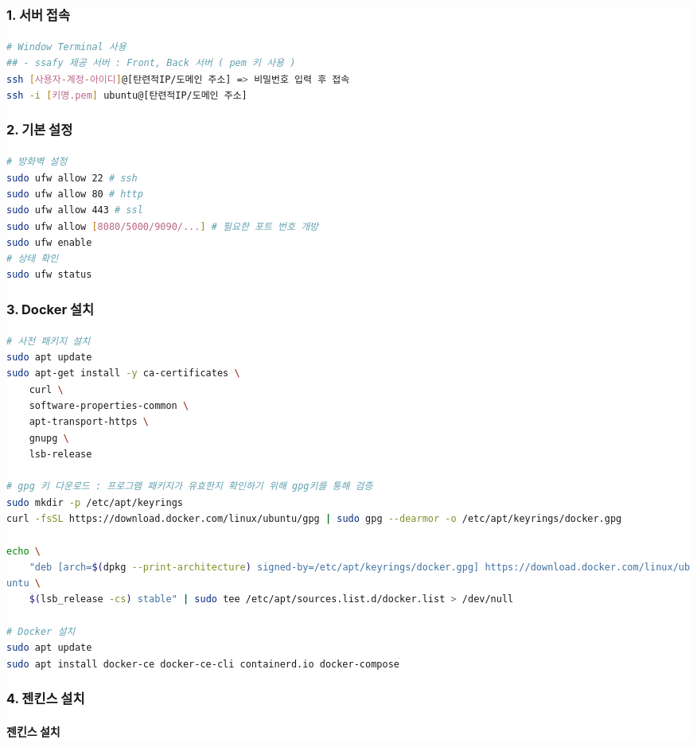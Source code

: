 ### 1. 서버 접속

```bash
# Window Terminal 사용
## - ssafy 제공 서버 : Front, Back 서버 ( pem 키 사용 )
ssh [사용자-계정-아이디]@[탄련적IP/도메인 주소] => 비밀번호 입력 후 접속
ssh -i [키명.pem] ubuntu@[탄련적IP/도메인 주소]
```

### 2. 기본 설정

```bash
# 방화벽 설정
sudo ufw allow 22 # ssh
sudo ufw allow 80 # http
sudo ufw allow 443 # ssl
sudo ufw allow [8080/5000/9090/...] # 필요한 포트 번호 개방
sudo ufw enable
# 상태 확인
sudo ufw status
```

### 3. Docker 설치

```bash
# 사전 패키지 설치
sudo apt update
sudo apt-get install -y ca-certificates \
    curl \
    software-properties-common \
    apt-transport-https \
    gnupg \
    lsb-release

# gpg 키 다운로드 : 프로그램 패키지가 유효한지 확인하기 위해 gpg키를 통해 검증
sudo mkdir -p /etc/apt/keyrings
curl -fsSL https://download.docker.com/linux/ubuntu/gpg | sudo gpg --dearmor -o /etc/apt/keyrings/docker.gpg

echo \
    "deb [arch=$(dpkg --print-architecture) signed-by=/etc/apt/keyrings/docker.gpg] https://download.docker.com/linux/ubuntu \
    $(lsb_release -cs) stable" | sudo tee /etc/apt/sources.list.d/docker.list > /dev/null

# Docker 설치
sudo apt update
sudo apt install docker-ce docker-ce-cli containerd.io docker-compose
```

### 4. 젠킨스 설치

#### 젠킨스 설치
